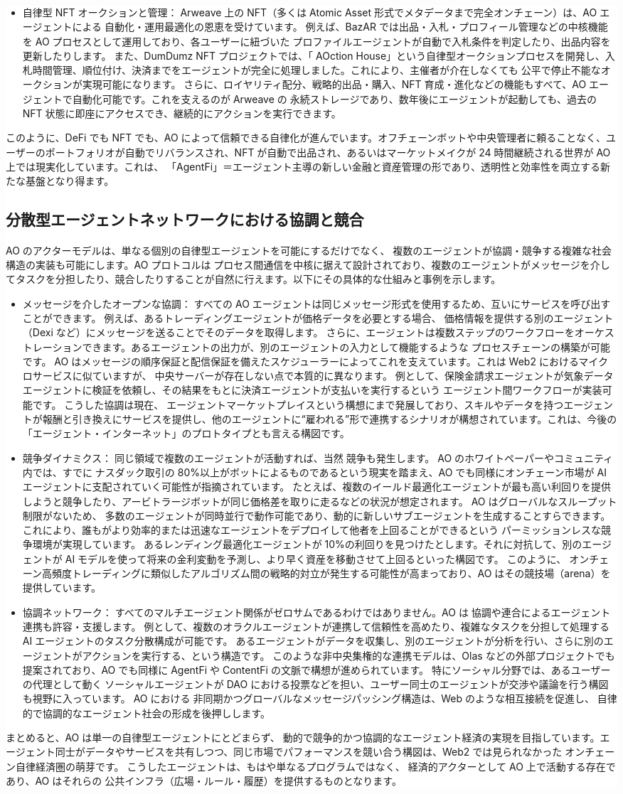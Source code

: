 - 自律型 NFT オークションと管理：
  Arweave 上の NFT（多くは Atomic Asset 形式でメタデータまで完全オンチェーン）は、AO エージェントによる 自動化・運用最適化の恩恵を受けています。
  例えば、BazAR では出品・入札・プロフィール管理などの中核機能を AO プロセスとして運用しており、各ユーザーに紐づいた プロファイルエージェントが自動で入札条件を判定したり、出品内容を更新したりします。
  また、DumDumz NFT プロジェクトでは、「 AOction House」という自律型オークションプロセスを開発し、入札時間管理、順位付け、決済までをエージェントが完全に処理しました。これにより、主催者が介在しなくても 公平で停止不能なオークションが実現可能になります。
  さらに、ロイヤリティ配分、戦略的出品・購入、NFT 育成・進化などの機能もすべて、AO エージェントで自動化可能です。これを支えるのが Arweave の 永続ストレージであり、数年後にエージェントが起動しても、過去の NFT 状態に即座にアクセスでき、継続的にアクションを実行できます。

このように、DeFi でも NFT でも、AO によって信頼できる自律化が進んでいます。オフチェーンボットや中央管理者に頼ることなく、ユーザーのポートフォリオが自動でリバランスされ、NFT が自動で出品され、あるいはマーケットメイクが 24 時間継続される世界が AO 上では現実化しています。これは、 「AgentFi」＝エージェント主導の新しい金融と資産管理の形であり、透明性と効率性を両立する新たな基盤となり得ます。

## 分散型エージェントネットワークにおける協調と競合

AO のアクターモデルは、単なる個別の自律型エージェントを可能にするだけでなく、 複数のエージェントが協調・競争する複雑な社会構造の実装も可能にします。AO プロトコルは プロセス間通信を中核に据えて設計されており、複数のエージェントがメッセージを介してタスクを分担したり、競合したりすることが自然に行えます。以下にその具体的な仕組みと事例を示します。

- メッセージを介したオープンな協調：
  すべての AO エージェントは同じメッセージ形式を使用するため、互いにサービスを呼び出すことができます。
  例えば、あるトレーディングエージェントが価格データを必要とする場合、 価格情報を提供する別のエージェント（Dexi など）にメッセージを送ることでそのデータを取得します。
  さらに、エージェントは複数ステップのワークフローをオーケストレーションできます。あるエージェントの出力が、別のエージェントの入力として機能するような プロセスチェーンの構築が可能です。
  AO はメッセージの順序保証と配信保証を備えたスケジューラーによってこれを支えています。これは Web2 におけるマイクロサービスに似ていますが、 中央サーバーが存在しない点で本質的に異なります。
  例として、保険金請求エージェントが気象データエージェントに検証を依頼し、その結果をもとに決済エージェントが支払いを実行するという エージェント間ワークフローが実装可能です。
  こうした協調は現在、 エージェントマーケットプレイスという構想にまで発展しており、スキルやデータを持つエージェントが報酬と引き換えにサービスを提供し、他のエージェントに“雇われる”形で連携するシナリオが構想されています。これは、今後の「エージェント・インターネット」のプロトタイプとも言える構図です。

- 競争ダイナミクス：
  同じ領域で複数のエージェントが活動すれば、当然 競争も発生します。
  AO のホワイトペーパーやコミュニティ内では、すでに ナスダック取引の 80%以上がボットによるものであるという現実を踏まえ、AO でも同様にオンチェーン市場が AI エージェントに支配されていく可能性が指摘されています。
  たとえば、複数のイールド最適化エージェントが最も高い利回りを提供しようと競争したり、アービトラージボットが同じ価格差を取りに走るなどの状況が想定されます。
  AO はグローバルなスループット制限がないため、 多数のエージェントが同時並行で動作可能であり、動的に新しいサブエージェントを生成することすらできます。
  これにより、誰もがより効率的または迅速なエージェントをデプロイして他者を上回ることができるという パーミッションレスな競争環境が実現しています。
  あるレンディング最適化エージェントが 10%の利回りを見つけたとします。それに対抗して、別のエージェントが AI モデルを使って将来の金利変動を予測し、より早く資産を移動させて上回るといった構図です。
  このように、 オンチェーン高頻度トレーディングに類似したアルゴリズム間の戦略的対立が発生する可能性が高まっており、AO はその競技場（arena）を提供しています。

- 協調ネットワーク：
  すべてのマルチエージェント関係がゼロサムであるわけではありません。AO は 協調や連合によるエージェント連携も許容・支援します。
  例として、複数のオラクルエージェントが連携して信頼性を高めたり、複雑なタスクを分担して処理する AI エージェントのタスク分散構成が可能です。
  あるエージェントがデータを収集し、別のエージェントが分析を行い、さらに別のエージェントがアクションを実行する、という構造です。
  このような非中央集権的な連携モデルは、Olas などの外部プロジェクトでも提案されており、AO でも同様に AgentFi や ContentFi の文脈で構想が進められています。
  特にソーシャル分野では、あるユーザーの代理として動く ソーシャルエージェントが DAO における投票などを担い、ユーザー同士のエージェントが交渉や議論を行う構図も視野に入っています。
  AO における 非同期かつグローバルなメッセージパッシング構造は、Web のような相互接続を促進し、 自律的で協調的なエージェント社会の形成を後押しします。

まとめると、AO は単一の自律型エージェントにとどまらず、 動的で競争的かつ協調的なエージェント経済の実現を目指しています。エージェント同士がデータやサービスを共有しつつ、同じ市場でパフォーマンスを競い合う構図は、Web2 では見られなかった オンチェーン自律経済圏の萌芽です。
こうしたエージェントは、もはや単なるプログラムではなく、 経済的アクターとして AO 上で活動する存在であり、AO はそれらの 公共インフラ（広場・ルール・履歴）を提供するものとなります。
